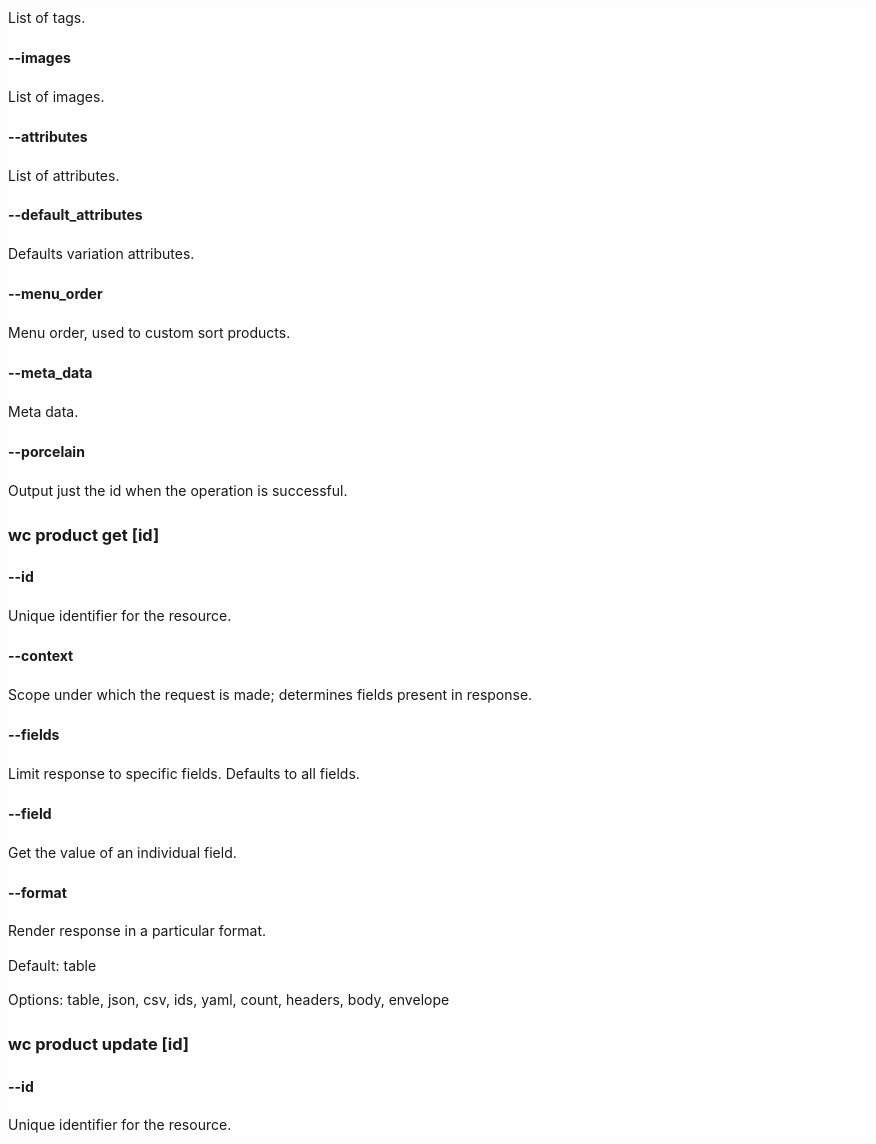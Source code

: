 List of tags.

#### --images

List of images.

#### --attributes

List of attributes.

#### --default_attributes

Defaults variation attributes.

#### --menu_order

Menu order, used to custom sort products.

#### --meta_data

Meta data.

#### --porcelain

Output just the id when the operation is successful.

### wc product get [id]

#### --id

Unique identifier for the resource.

#### --context

Scope under which the request is made; determines fields present in response.

#### --fields

Limit response to specific fields. Defaults to all fields.

#### --field

Get the value of an individual field.

#### --format

Render response in a particular format.

Default: table

Options: table, json, csv, ids, yaml, count, headers, body, envelope

### wc product update [id]

#### --id

Unique identifier for the resource.

